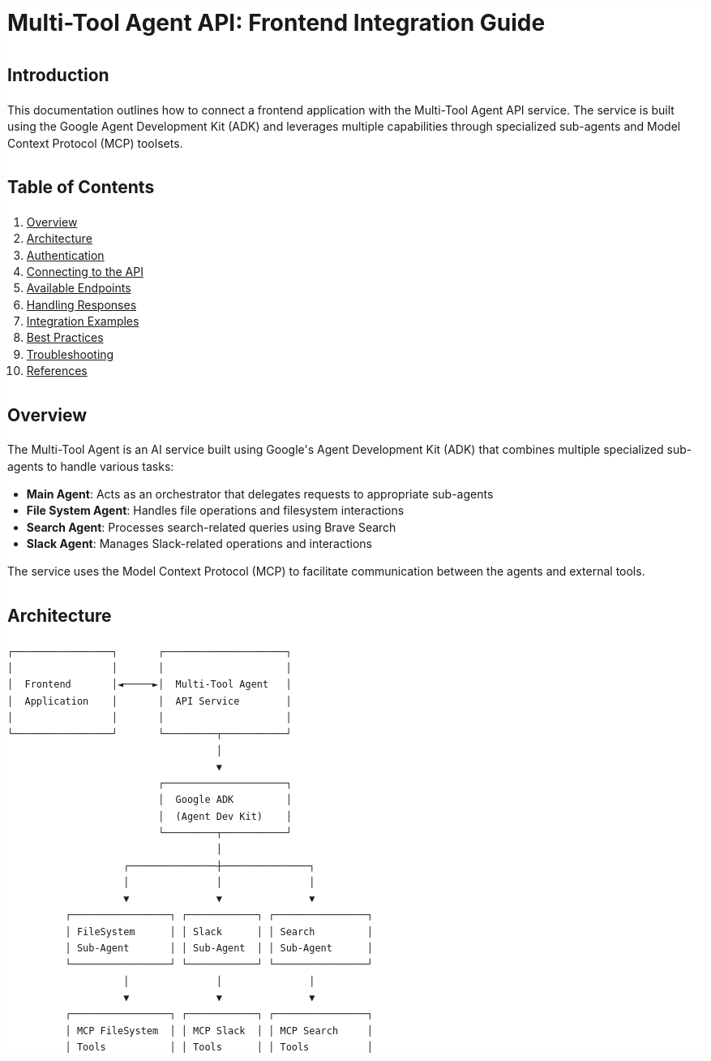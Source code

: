 # Multi-Tool Agent API: Frontend Integration Guide

## Introduction

This documentation outlines how to connect a frontend application with the Multi-Tool Agent API service. The service is built using the Google Agent Development Kit (ADK) and leverages multiple capabilities through specialized sub-agents and Model Context Protocol (MCP) toolsets.

## Table of Contents

1. [Overview](#overview)
2. [Architecture](#architecture)
3. [Authentication](#authentication)
4. [Connecting to the API](#connecting-to-the-api)
5. [Available Endpoints](#available-endpoints)
6. [Handling Responses](#handling-responses)
7. [Integration Examples](#integration-examples)
8. [Best Practices](#best-practices)
9. [Troubleshooting](#troubleshooting)
10. [References](#references)

## Overview

The Multi-Tool Agent is an AI service built using Google's Agent Development Kit (ADK) that combines multiple specialized sub-agents to handle various tasks:

- **Main Agent**: Acts as an orchestrator that delegates requests to appropriate sub-agents
- **File System Agent**: Handles file operations and filesystem interactions
- **Search Agent**: Processes search-related queries using Brave Search
- **Slack Agent**: Manages Slack-related operations and interactions

The service uses the Model Context Protocol (MCP) to facilitate communication between the agents and external tools.

## Architecture

```
┌─────────────────┐       ┌─────────────────────┐
│                 │       │                     │
│  Frontend       │◄─────►│  Multi-Tool Agent   │
│  Application    │       │  API Service        │
│                 │       │                     │
└─────────────────┘       └─────────┬───────────┘
                                    │
                                    ▼
                          ┌─────────────────────┐
                          │  Google ADK         │
                          │  (Agent Dev Kit)    │
                          └─────────┬───────────┘
                                    │
                    ┌───────────────┼───────────────┐
                    │               │               │
                    ▼               ▼               ▼
          ┌─────────────────┐ ┌────────────┐ ┌────────────────┐
          │ FileSystem      │ │ Slack      │ │ Search         │
          │ Sub-Agent       │ │ Sub-Agent  │ │ Sub-Agent      │
          └─────────────────┘ └────────────┘ └────────────────┘
                    │               │               │
                    ▼               ▼               ▼
          ┌─────────────────┐ ┌────────────┐ ┌────────────────┐
          │ MCP FileSystem  │ │ MCP Slack  │ │ MCP Search     │
          │ Tools           │ │ Tools      │ │ Tools          │
```